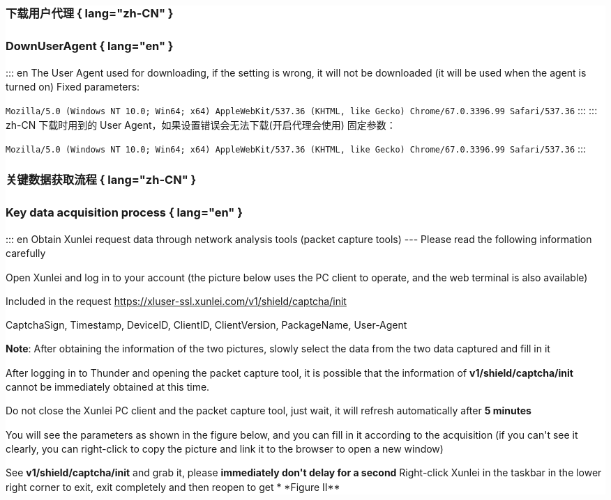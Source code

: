 ### 下载用户代理 { lang="zh-CN" }

### DownUserAgent { lang="en" }

::: en
The User Agent used for downloading, if the setting is wrong, it will not be downloaded (it will be used when the agent is turned on) Fixed parameters:

`Mozilla/5.0 (Windows NT 10.0; Win64; x64) AppleWebKit/537.36 (KHTML, like Gecko) Chrome/67.0.3396.99 Safari/537.36`
:::
::: zh-CN
下载时用到的 User Agent，如果设置错误会无法下载(开启代理会使用) 固定参数：

`Mozilla/5.0 (Windows NT 10.0; Win64; x64) AppleWebKit/537.36 (KHTML, like Gecko) Chrome/67.0.3396.99 Safari/537.36`
:::

### 关键数据获取流程 { lang="zh-CN" }

### Key data acquisition process { lang="en" }

::: en
Obtain Xunlei request data through network analysis tools (packet capture tools) --- Please read the following information carefully

Open Xunlei and log in to your account (the picture below uses the PC client to operate, and the web terminal is also available)

Included in the request https://xluser-ssl.xunlei.com/v1/shield/captcha/init

CaptchaSign, Timestamp, DeviceID, ClientID, ClientVersion, PackageName, User-Agent

**Note**: After obtaining the information of the two pictures, slowly select the data from the two data captured and fill in it

After logging in to Thunder and opening the packet capture tool, it is possible that the information of **v1/shield/captcha/init** cannot be immediately obtained at this time.

Do not close the Xunlei PC client and the packet capture tool, just wait, it will refresh automatically after **5 minutes**

You will see the parameters as shown in the figure below, and you can fill in it according to the acquisition (if you can't see it clearly, you can right-click to copy the picture and link it to the browser to open a new window)

See **v1/shield/captcha/init** and grab it, please **immediately don't delay for a second** Right-click Xunlei in the taskbar in the lower right corner to exit, exit completely and then reopen to get \* \*Figure II\*\*
